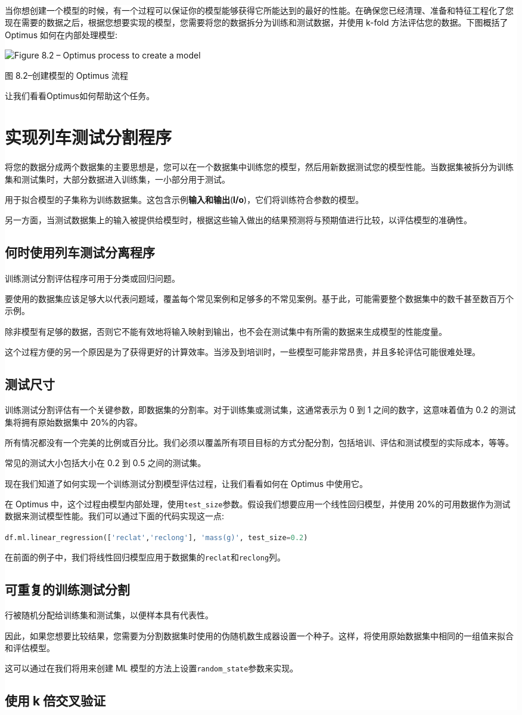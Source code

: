 当你想创建一个模型的时候，有一个过程可以保证你的模型能够获得它所能达到的最好的性能。在确保您已经清理、准备和特征工程化了您现在需要的数据之后，根据您想要实现的模型，您需要将您的数据拆分为训练和测试数据，并使用 k-fold 方法评估您的数据。下图概括了 Optimus 如何在内部处理模型:

![Figure 8.2 – Optimus process to create a model
](img/B17166_08_02.jpg)

图 8.2–创建模型的 Optimus 流程

让我们看看Optimus如何帮助这个任务。

# 实现列车测试分割程序

将您的数据分成两个数据集的主要思想是，您可以在一个数据集中训练您的模型，然后用新数据测试您的模型性能。当数据集被拆分为训练集和测试集时，大部分数据进入训练集，一小部分用于测试。

用于拟合模型的子集称为训练数据集。这包含示例**输入和输出**(**I/o**)，它们将训练符合参数的模型。

另一方面，当测试数据集上的输入被提供给模型时，根据这些输入做出的结果预测将与预期值进行比较，以评估模型的准确性。

## 何时使用列车测试分离程序

训练测试分割评估程序可用于分类或回归问题。

要使用的数据集应该足够大以代表问题域，覆盖每个常见案例和足够多的不常见案例。基于此，可能需要整个数据集中的数千甚至数百万个示例。

除非模型有足够的数据，否则它不能有效地将输入映射到输出，也不会在测试集中有所需的数据来生成模型的性能度量。

这个过程方便的另一个原因是为了获得更好的计算效率。当涉及到培训时，一些模型可能非常昂贵，并且多轮评估可能很难处理。

## 测试尺寸

训练测试分割评估有一个关键参数，即数据集的分割率。对于训练集或测试集，这通常表示为 0 到 1 之间的数字，这意味着值为 0.2 的测试集将拥有原始数据集中 20%的内容。

所有情况都没有一个完美的比例或百分比。我们必须以覆盖所有项目目标的方式分配分割，包括培训、评估和测试模型的实际成本，等等。

常见的测试大小包括大小在 0.2 到 0.5 之间的测试集。

现在我们知道了如何实现一个训练测试分割模型评估过程，让我们看看如何在 Optimus 中使用它。

在 Optimus 中，这个过程由模型内部处理，使用`test_size`参数。假设我们想要应用一个线性回归模型，并使用 20%的可用数据作为测试数据来测试模型性能。我们可以通过下面的代码实现这一点:

```py
df.ml.linear_regression(['reclat','reclong'], 'mass(g)', test_size=0.2)  
```

在前面的例子中，我们将线性回归模型应用于数据集的`reclat`和`reclong`列。

## 可重复的训练测试分割

行被随机分配给训练集和测试集，以便样本具有代表性。

因此，如果您想要比较结果，您需要为分割数据集时使用的伪随机数生成器设置一个种子。这样，将使用原始数据集中相同的一组值来拟合和评估模型。

这可以通过在我们将用来创建 ML 模型的方法上设置`random_state`参数来实现。

## 使用 k 倍交叉验证
